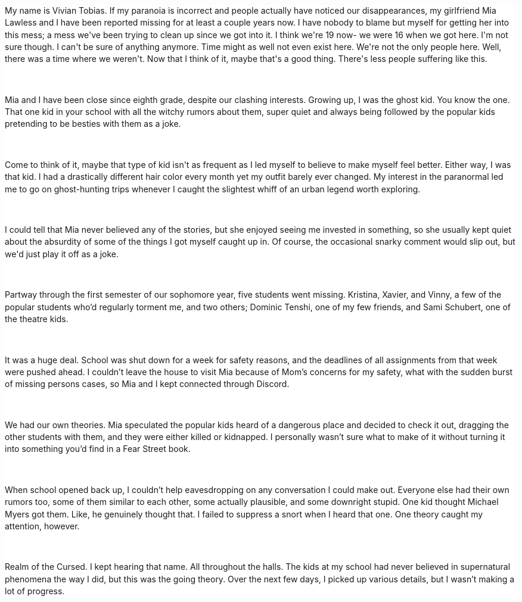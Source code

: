 My name is Vivian Tobias. If my paranoia is incorrect and people actually have noticed our disappearances, my girlfriend Mia Lawless and I have been reported missing for at least a couple years now. I have nobody to blame but myself for getting her into this mess; a mess we've been trying to clean up since we got into it. I think we're 19 now- we were 16 when we got here. I'm not sure though. I can't be sure of anything anymore. Time might as well not even exist here. We're not the only people here. Well, there was a time where we weren't. Now that I think of it, maybe that's a good thing. There's less people suffering like this.

&#x200B;

Mia and I have been close since eighth grade, despite our clashing interests. Growing up, I was the ghost kid. You know the one. That one kid in your school with all the witchy rumors about them, super quiet and always being followed by the popular kids pretending to be besties with them as a joke.

&#x200B;

Come to think of it, maybe that type of kid isn't as frequent as I led myself to believe to make myself feel better. Either way, I was that kid. I had a drastically different hair color every month yet my outfit barely ever changed. My interest in the paranormal led me to go on ghost-hunting trips whenever I caught the slightest whiff of an urban legend worth exploring.

&#x200B;

I could tell that Mia never believed any of the stories, but she enjoyed seeing me invested in something, so she usually kept quiet about the absurdity of some of the things I got myself caught up in. Of course, the occasional snarky comment would slip out, but we'd just play it off as a joke.

&#x200B;

Partway through the first semester of our sophomore year, five students went missing. Kristina, Xavier, and Vinny, a few of the popular students who’d regularly torment me, and two others; Dominic Tenshi, one of my few friends, and Sami Schubert, one of the theatre kids.

&#x200B;

It was a huge deal. School was shut down for a week for safety reasons, and the deadlines of all assignments from that week were pushed ahead. I couldn’t leave the house to visit Mia because of Mom’s concerns for my safety, what with the sudden burst of missing persons cases, so Mia and I kept connected through Discord.

&#x200B;

We had our own theories. Mia speculated the popular kids heard of a dangerous place and decided to check it out, dragging the other students with them, and they were either killed or kidnapped. I personally wasn’t sure what to make of it without turning it into something you’d find in a Fear Street book.

&#x200B;

When school opened back up, I couldn’t help eavesdropping on any conversation I could make out. Everyone else had their own rumors too, some of them similar to each other, some actually plausible, and some downright stupid. One kid thought Michael Myers got them. Like, he genuinely thought that. I failed to suppress a snort when I heard that one. One theory caught my attention, however.

&#x200B;

Realm of the Cursed. I kept hearing that name. All throughout the halls. The kids at my school had never believed in supernatural phenomena the way I did, but this was the going theory. Over the next few days, I picked up various details, but I wasn’t making a lot of progress.
